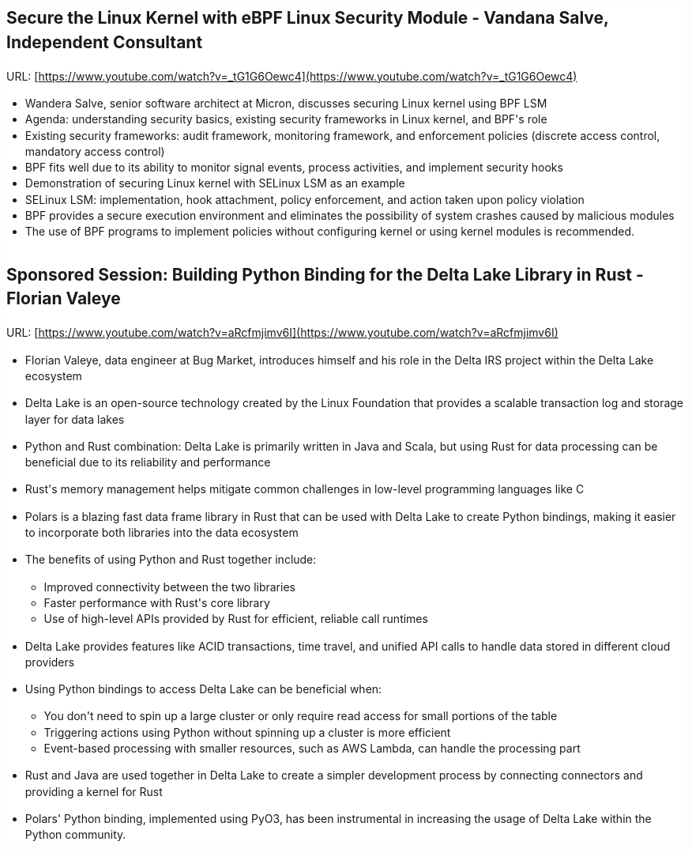 
## Secure the Linux Kernel with eBPF Linux Security Module - Vandana Salve, Independent Consultant

URL: [https://www.youtube.com/watch?v=_tG1G6Oewc4](https://www.youtube.com/watch?v=_tG1G6Oewc4)

 * Wandera Salve, senior software architect at Micron, discusses securing Linux kernel using BPF LSM
* Agenda: understanding security basics, existing security frameworks in Linux kernel, and BPF's role
* Existing security frameworks: audit framework, monitoring framework, and enforcement policies (discrete access control, mandatory access control)
* BPF fits well due to its ability to monitor signal events, process activities, and implement security hooks
* Demonstration of securing Linux kernel with SELinux LSM as an example
* SELinux LSM: implementation, hook attachment, policy enforcement, and action taken upon policy violation
* BPF provides a secure execution environment and eliminates the possibility of system crashes caused by malicious modules
* The use of BPF programs to implement policies without configuring kernel or using kernel modules is recommended.


## Sponsored Session: Building Python Binding for the Delta Lake Library in Rust - Florian Valeye

URL: [https://www.youtube.com/watch?v=aRcfmjimv6I](https://www.youtube.com/watch?v=aRcfmjimv6I)

 * Florian Valeye, data engineer at Bug Market, introduces himself and his role in the Delta IRS project within the Delta Lake ecosystem
* Delta Lake is an open-source technology created by the Linux Foundation that provides a scalable transaction log and storage layer for data lakes
* Python and Rust combination: Delta Lake is primarily written in Java and Scala, but using Rust for data processing can be beneficial due to its reliability and performance
* Rust's memory management helps mitigate common challenges in low-level programming languages like C
* Polars is a blazing fast data frame library in Rust that can be used with Delta Lake to create Python bindings, making it easier to incorporate both libraries into the data ecosystem
* The benefits of using Python and Rust together include:
  + Improved connectivity between the two libraries
  + Faster performance with Rust's core library
  + Use of high-level APIs provided by Rust for efficient, reliable call runtimes

* Delta Lake provides features like ACID transactions, time travel, and unified API calls to handle data stored in different cloud providers
* Using Python bindings to access Delta Lake can be beneficial when:
  + You don't need to spin up a large cluster or only require read access for small portions of the table
  + Triggering actions using Python without spinning up a cluster is more efficient
  + Event-based processing with smaller resources, such as AWS Lambda, can handle the processing part
* Rust and Java are used together in Delta Lake to create a simpler development process by connecting connectors and providing a kernel for Rust
* Polars' Python binding, implemented using PyO3, has been instrumental in increasing the usage of Delta Lake within the Python community.
